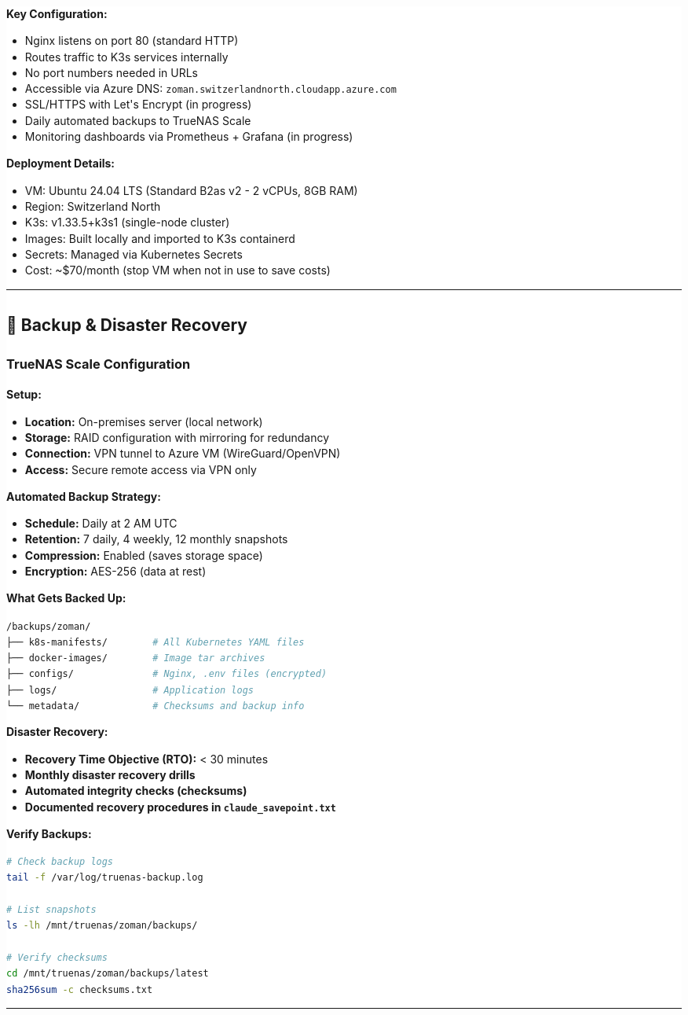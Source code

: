**Key Configuration:**
- Nginx listens on port 80 (standard HTTP)
- Routes traffic to K3s services internally
- No port numbers needed in URLs
- Accessible via Azure DNS: `zoman.switzerlandnorth.cloudapp.azure.com`
- SSL/HTTPS with Let's Encrypt (in progress)
- Daily automated backups to TrueNAS Scale
- Monitoring dashboards via Prometheus + Grafana (in progress)

**Deployment Details:**
- VM: Ubuntu 24.04 LTS (Standard B2as v2 - 2 vCPUs, 8GB RAM)
- Region: Switzerland North
- K3s: v1.33.5+k3s1 (single-node cluster)
- Images: Built locally and imported to K3s containerd
- Secrets: Managed via Kubernetes Secrets
- Cost: ~$70/month (stop VM when not in use to save costs)

---

## 💾 Backup & Disaster Recovery

### TrueNAS Scale Configuration

**Setup:**
- **Location:** On-premises server (local network)
- **Storage:** RAID configuration with mirroring for redundancy
- **Connection:** VPN tunnel to Azure VM (WireGuard/OpenVPN)
- **Access:** Secure remote access via VPN only

**Automated Backup Strategy:**
- **Schedule:** Daily at 2 AM UTC
- **Retention:** 7 daily, 4 weekly, 12 monthly snapshots
- **Compression:** Enabled (saves storage space)
- **Encryption:** AES-256 (data at rest)

**What Gets Backed Up:**
```bash
/backups/zoman/
├── k8s-manifests/        # All Kubernetes YAML files
├── docker-images/        # Image tar archives
├── configs/              # Nginx, .env files (encrypted)
├── logs/                 # Application logs
└── metadata/             # Checksums and backup info
```

**Disaster Recovery:**
- **Recovery Time Objective (RTO):** < 30 minutes
- **Monthly disaster recovery drills**
- **Automated integrity checks (checksums)**
- **Documented recovery procedures in `claude_savepoint.txt`**

**Verify Backups:**
```bash
# Check backup logs
tail -f /var/log/truenas-backup.log

# List snapshots
ls -lh /mnt/truenas/zoman/backups/

# Verify checksums
cd /mnt/truenas/zoman/backups/latest
sha256sum -c checksums.txt
```

---